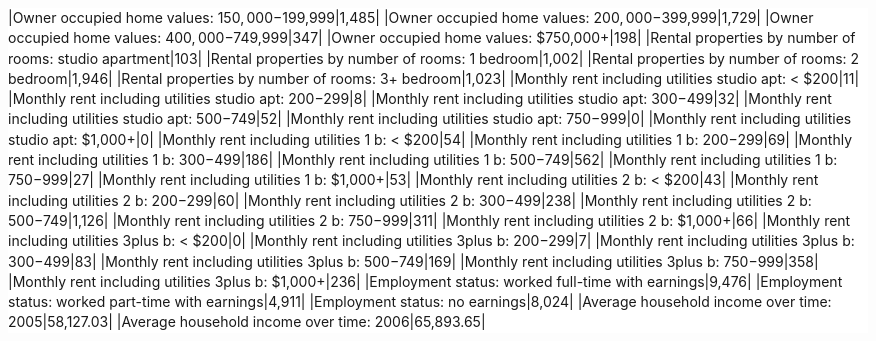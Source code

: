 |Owner occupied home values: $150,000-$199,999|1,485|
|Owner occupied home values: $200,000-$399,999|1,729|
|Owner occupied home values: $400,000-$749,999|347|
|Owner occupied home values: $750,000+|198|
|Rental properties by number of rooms: studio apartment|103|
|Rental properties by number of rooms: 1 bedroom|1,002|
|Rental properties by number of rooms: 2 bedroom|1,946|
|Rental properties by number of rooms: 3+ bedroom|1,023|
|Monthly rent including utilities studio apt: < $200|11|
|Monthly rent including utilities studio apt: $200-$299|8|
|Monthly rent including utilities studio apt: $300-$499|32|
|Monthly rent including utilities studio apt: $500-$749|52|
|Monthly rent including utilities studio apt: $750-$999|0|
|Monthly rent including utilities studio apt: $1,000+|0|
|Monthly rent including utilities 1 b: < $200|54|
|Monthly rent including utilities 1 b: $200-$299|69|
|Monthly rent including utilities 1 b: $300-$499|186|
|Monthly rent including utilities 1 b: $500-$749|562|
|Monthly rent including utilities 1 b: $750-$999|27|
|Monthly rent including utilities 1 b: $1,000+|53|
|Monthly rent including utilities 2 b: < $200|43|
|Monthly rent including utilities 2 b: $200-$299|60|
|Monthly rent including utilities 2 b: $300-$499|238|
|Monthly rent including utilities 2 b: $500-$749|1,126|
|Monthly rent including utilities 2 b: $750-$999|311|
|Monthly rent including utilities 2 b: $1,000+|66|
|Monthly rent including utilities 3plus b: < $200|0|
|Monthly rent including utilities 3plus b: $200-$299|7|
|Monthly rent including utilities 3plus b: $300-$499|83|
|Monthly rent including utilities 3plus b: $500-$749|169|
|Monthly rent including utilities 3plus b: $750-$999|358|
|Monthly rent including utilities 3plus b: $1,000+|236|
|Employment status: worked full-time with earnings|9,476|
|Employment status: worked part-time with earnings|4,911|
|Employment status: no earnings|8,024|
|Average household income over time: 2005|58,127.03|
|Average household income over time: 2006|65,893.65|